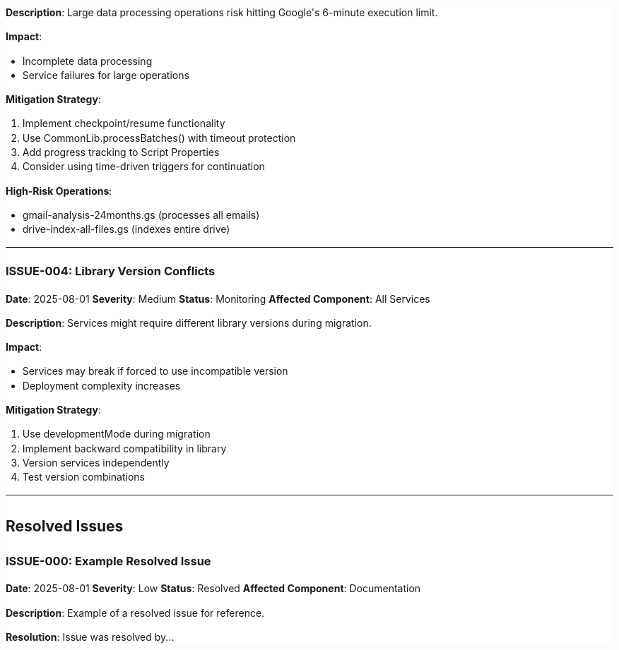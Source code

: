 **Description**:
Large data processing operations risk hitting Google's 6-minute execution limit.

**Impact**:
- Incomplete data processing
- Service failures for large operations

**Mitigation Strategy**:
1. Implement checkpoint/resume functionality
2. Use CommonLib.processBatches() with timeout protection
3. Add progress tracking to Script Properties
4. Consider using time-driven triggers for continuation

**High-Risk Operations**:
- gmail-analysis-24months.gs (processes all emails)
- drive-index-all-files.gs (indexes entire drive)

---

### ISSUE-004: Library Version Conflicts
**Date**: 2025-08-01
**Severity**: Medium
**Status**: Monitoring
**Affected Component**: All Services

**Description**:
Services might require different library versions during migration.

**Impact**:
- Services may break if forced to use incompatible version
- Deployment complexity increases

**Mitigation Strategy**:
1. Use developmentMode during migration
2. Implement backward compatibility in library
3. Version services independently
4. Test version combinations

---

## Resolved Issues

### ISSUE-000: Example Resolved Issue
**Date**: 2025-08-01
**Severity**: Low
**Status**: Resolved
**Affected Component**: Documentation

**Description**:
Example of a resolved issue for reference.

**Resolution**:
Issue was resolved by...
